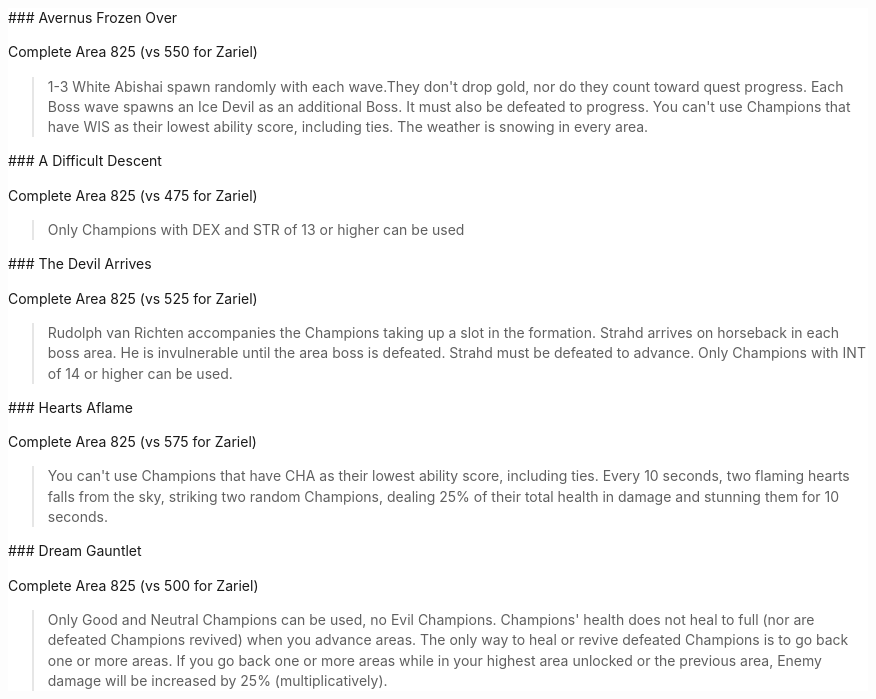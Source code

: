 
<div markdown="1" class="abilityBorder"><div markdown="1" class="abilityBorderInner">
### Avernus Frozen Over

Complete Area 825 (vs 550 for Zariel)

> 1-3 White Abishai spawn randomly with each wave.They don't drop gold, nor do they count toward quest progress.
Each Boss wave spawns an Ice Devil as an additional Boss. It must also be defeated to progress.
You can't use Champions that have WIS as their lowest ability score, including ties.
The weather is snowing in every area.
</div></div>


<div markdown="1" class="abilityBorder"><div markdown="1" class="abilityBorderInner">
### A Difficult Descent

Complete Area 825 (vs 475 for Zariel)

> Only Champions with DEX and STR of 13 or higher can be used
</div></div>


<div markdown="1" class="abilityBorder"><div markdown="1" class="abilityBorderInner">
### The Devil Arrives

Complete Area 825 (vs 525 for Zariel)

> Rudolph van Richten accompanies the Champions taking up a slot in the formation. Strahd arrives on horseback in each boss area. He is invulnerable until the area boss is defeated. Strahd must be defeated to advance. Only Champions with INT of 14 or higher can be used.
</div></div>


<div markdown="1" class="abilityBorder"><div markdown="1" class="abilityBorderInner">
### Hearts Aflame

Complete Area 825 (vs 575 for Zariel)

> You can't use Champions that have CHA as their lowest ability score, including ties.
Every 10 seconds, two flaming hearts falls from the sky, striking two random Champions, dealing 25% of their total health in damage and stunning them for 10 seconds.
</div></div>


<div markdown="1" class="abilityBorder"><div markdown="1" class="abilityBorderInner">
### Dream Gauntlet

Complete Area 825 (vs 500 for Zariel)

> Only Good and Neutral Champions can be used, no Evil Champions. Champions' health does not heal to full (nor are defeated Champions revived) when you advance areas. The only way to heal or revive defeated Champions is to go back one or more areas. If you go back one or more areas while in your highest area unlocked or the previous area, Enemy damage will be increased by 25% (multiplicatively).
</div></div>

